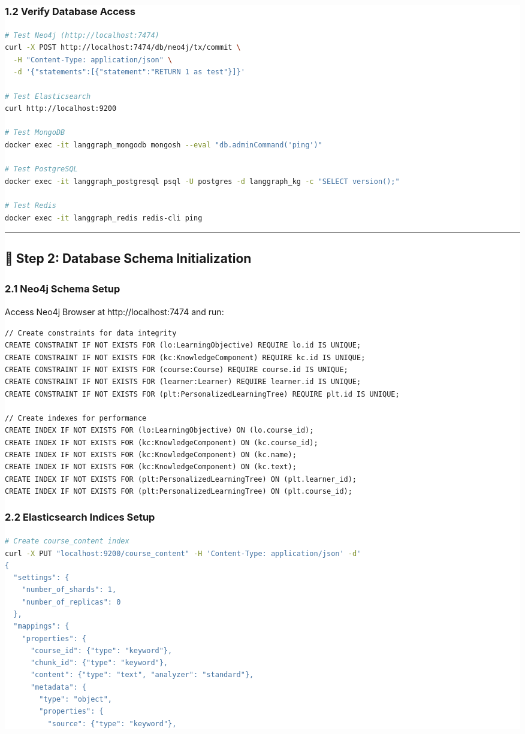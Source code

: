 ### **1.2 Verify Database Access**

```bash
# Test Neo4j (http://localhost:7474)
curl -X POST http://localhost:7474/db/neo4j/tx/commit \
  -H "Content-Type: application/json" \
  -d '{"statements":[{"statement":"RETURN 1 as test"}]}'

# Test Elasticsearch
curl http://localhost:9200

# Test MongoDB
docker exec -it langgraph_mongodb mongosh --eval "db.adminCommand('ping')"

# Test PostgreSQL
docker exec -it langgraph_postgresql psql -U postgres -d langgraph_kg -c "SELECT version();"

# Test Redis
docker exec -it langgraph_redis redis-cli ping
```

---

## 🔧 **Step 2: Database Schema Initialization**

### **2.1 Neo4j Schema Setup**

Access Neo4j Browser at http://localhost:7474 and run:

```cypher
// Create constraints for data integrity
CREATE CONSTRAINT IF NOT EXISTS FOR (lo:LearningObjective) REQUIRE lo.id IS UNIQUE;
CREATE CONSTRAINT IF NOT EXISTS FOR (kc:KnowledgeComponent) REQUIRE kc.id IS UNIQUE;
CREATE CONSTRAINT IF NOT EXISTS FOR (course:Course) REQUIRE course.id IS UNIQUE;
CREATE CONSTRAINT IF NOT EXISTS FOR (learner:Learner) REQUIRE learner.id IS UNIQUE;
CREATE CONSTRAINT IF NOT EXISTS FOR (plt:PersonalizedLearningTree) REQUIRE plt.id IS UNIQUE;

// Create indexes for performance
CREATE INDEX IF NOT EXISTS FOR (lo:LearningObjective) ON (lo.course_id);
CREATE INDEX IF NOT EXISTS FOR (kc:KnowledgeComponent) ON (kc.course_id);
CREATE INDEX IF NOT EXISTS FOR (kc:KnowledgeComponent) ON (kc.name);
CREATE INDEX IF NOT EXISTS FOR (kc:KnowledgeComponent) ON (kc.text);
CREATE INDEX IF NOT EXISTS FOR (plt:PersonalizedLearningTree) ON (plt.learner_id);
CREATE INDEX IF NOT EXISTS FOR (plt:PersonalizedLearningTree) ON (plt.course_id);
```

### **2.2 Elasticsearch Indices Setup**

```bash
# Create course_content index
curl -X PUT "localhost:9200/course_content" -H 'Content-Type: application/json' -d'
{
  "settings": {
    "number_of_shards": 1,
    "number_of_replicas": 0
  },
  "mappings": {
    "properties": {
      "course_id": {"type": "keyword"},
      "chunk_id": {"type": "keyword"},
      "content": {"type": "text", "analyzer": "standard"},
      "metadata": {
        "type": "object",
        "properties": {
          "source": {"type": "keyword"},
```